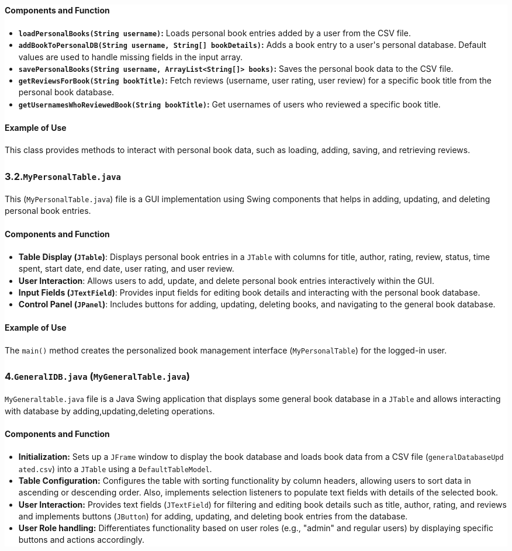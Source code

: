 #### Components and Function
- **`loadPersonalBooks(String username)`:** Loads personal book entries added by a user from the CSV file.
- **`addBookToPersonalDB(String username, String[] bookDetails)`:** Adds a book entry to a user's personal database. Default values are used to handle missing fields in the input array.
- **`savePersonalBooks(String username, ArrayList<String[]> books)`:** Saves the personal book data to the CSV file. 
- **`getReviewsForBook(String bookTitle)`:** Fetch reviews (username, user rating, user review) for a specific book title from the personal book database. 
- **`getUsernamesWhoReviewedBook(String bookTitle)`:** Get usernames of users who reviewed a specific book title. 

#### Example of Use
This class provides methods to interact with personal book data, such as loading, adding, saving, and retrieving reviews.



### 3.2.`MyPersonalTable.java`

This (`MyPersonalTable.java`) file is a GUI implementation using Swing components that helps in adding, updating, and deleting personal book entries.

#### Components and Function
- **Table Display (`JTable`)**: Displays personal book entries in a `JTable` with columns for title, author, rating, review, status, time spent, start date, end date, user rating, and user review.
- **User Interaction**: Allows users to add, update, and delete personal book entries interactively within the GUI.
- **Input Fields (`JTextField`)**: Provides input fields for editing book details and interacting with the personal book database.
- **Control Panel (`JPanel`)**: Includes buttons for adding, updating, deleting books, and navigating to the general book database.

#### Example of Use
The `main()` method creates the personalized book management interface (`MyPersonalTable`) for the logged-in user. 



### 4.`GeneralIDB.java` (`MyGeneralTable.java`)

`MyGeneraltable.java` file is a Java Swing application that displays some general book database in a `JTable` and allows interacting with database by adding,updating,deleting operations.

#### Components and Function
- **Initialization:** Sets up a `JFrame` window to display the book database and loads book data from a CSV file (`generalDatabaseUpdated.csv`) into a `JTable` using a `DefaultTableModel`.
- **Table Configuration:** Configures the table with sorting functionality by column headers, allowing users to sort data in ascending or descending order.
Also, implements selection listeners to populate text fields with details of the selected book.
- **User Interaction:** Provides text fields (`JTextField`) for filtering and editing book details such as title, author, rating, and reviews and implements buttons (`JButton`) for adding, updating, and deleting book entries from the database.
- **User Role handling:** Differentiates functionality based on user roles (e.g., "admin" and regular users) by displaying specific buttons and actions accordingly. 

